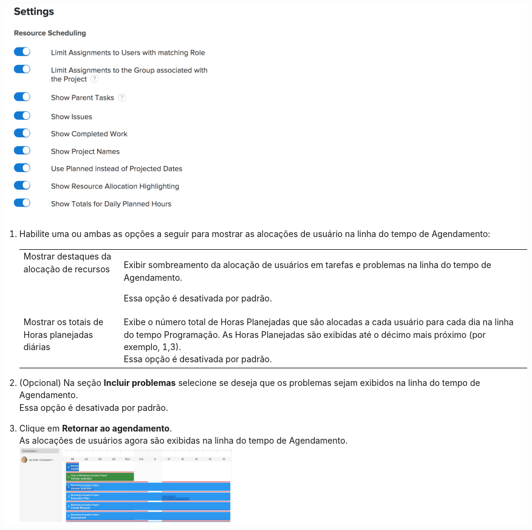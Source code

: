    ![RS_scheduling_tab_all_settings__4_.png](assets/rs-scheduling-tab-all-settings--4--350x348.png)

1. Habilite uma ou ambas as opções a seguir para mostrar as alocações de usuário na linha do tempo de Agendamento:

   <table style="table-layout:auto"> 
    <col> 
    <col> 
    <tbody> 
     <tr> 
      <td role="rowheader">Mostrar destaques da alocação de recursos</td> 
      <td> <p>Exibir sombreamento da alocação de usuários em tarefas e problemas na linha do tempo de Agendamento. </p> <p>Essa opção é desativada por padrão.</p> </td> 
     </tr> 
     <tr> 
      <td role="rowheader">Mostrar os totais de Horas planejadas diárias</td> 
      <td>Exibe o número total de Horas Planejadas que são alocadas a cada usuário para cada dia na linha do tempo Programação. As Horas Planejadas são exibidas até o décimo mais próximo (por exemplo, 1,3).<br>Essa opção é desativada por padrão.</td> 
     </tr> 
    </tbody> 
   </table>

1. (Opcional) Na seção **Incluir problemas** selecione se deseja que os problemas sejam exibidos na linha do tempo de Agendamento.\
   Essa opção é desativada por padrão.

1. Clique em **Retornar ao agendamento**.\
   As alocações de usuários agora são exibidas na linha do tempo de Agendamento.\
   ![RS_day_plan_total_and_allocate_Highlight_1_.png](assets/rs-daily-planned-totals-and-allocation-highlighting--1--350x123.png)
